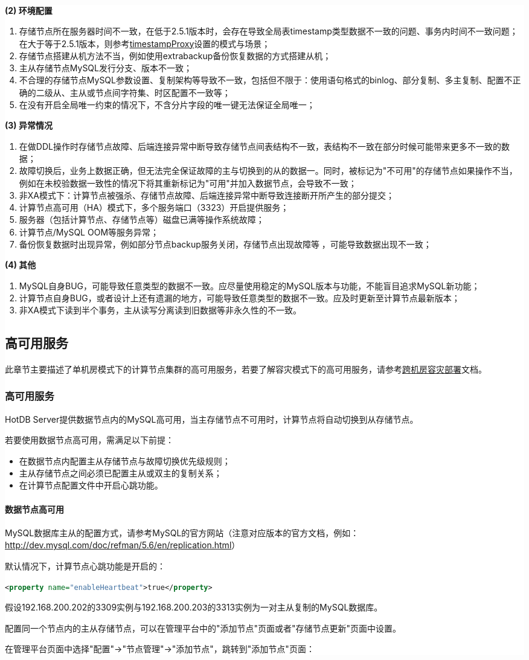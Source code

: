 **(2) 环境配置**

1. 存储节点所在服务器时间不一致，在低于2.5.1版本时，会存在导致全局表timestamp类型数据不一致的问题、事务内时间不一致问题；在大于等于2.5.1版本，则参考[timestampProxy](#timestampproxy)设置的模式与场景；
2. 存储节点搭建从机方法不当，例如使用extrabackup备份恢复数据的方式搭建从机；
3. 主从存储节点MySQL发行分支、版本不一致；
4. 不合理的存储节点MySQL参数设置、复制架构等导致不一致，包括但不限于：使用语句格式的binlog、部分复制、多主复制、配置不正确的二级从、主从或节点间字符集、时区配置不一致等；
5. 在没有开启全局唯一约束的情况下，不含分片字段的唯一键无法保证全局唯一；

**(3) 异常情况**

1. 在做DDL操作时存储节点故障、后端连接异常中断导致存储节点间表结构不一致，表结构不一致在部分时候可能带来更多不一致的数据；
2. 故障切换后，业务上数据正确，但无法完全保证故障的主与切换到的从的数据一。同时，被标记为"不可用"的存储节点如果操作不当，例如在未校验数据一致性的情况下将其重新标记为"可用"并加入数据节点，会导致不一致；
3. 非XA模式下：计算节点被强杀、存储节点故障、后端连接异常中断导致连接断开所产生的部分提交；
4. 计算节点高可用（HA）模式下，多个服务端口（3323）开启提供服务；
5. 服务器（包括计算节点、存储节点等）磁盘已满等操作系统故障；
6. 计算节点/MySQL OOM等服务异常；
7. 备份恢复数据时出现异常，例如部分节点backup服务关闭，存储节点出现故障等 ，可能导致数据出现不一致；

**(4) 其他**

1. MySQL自身BUG，可能导致任意类型的数据不一致。应尽量使用稳定的MySQL版本与功能，不能盲目追求MySQL新功能；
2. 计算节点自身BUG，或者设计上还有遗漏的地方，可能导致任意类型的数据不一致。应及时更新至计算节点最新版本；
3. 非XA模式下读到半个事务，主从读写分离读到旧数据等非永久性的不一致。

## 高可用服务

此章节主要描述了单机房模式下的计算节点集群的高可用服务，若要了解容灾模式下的高可用服务，请参考[跨机房容灾部署](cross-idc-disaster-recovery-deployment.md)文档。

### 高可用服务

HotDB Server提供数据节点内的MySQL高可用，当主存储节点不可用时，计算节点将自动切换到从存储节点。

若要使用数据节点高可用，需满足以下前提：

- 在数据节点内配置主从存储节点与故障切换优先级规则；
- 主从存储节点之间必须已配置主从或双主的复制关系；
- 在计算节点配置文件中开启心跳功能。

#### 数据节点高可用

MySQL数据库主从的配置方式，请参考MySQL的官方网站（注意对应版本的官方文档，例如：<http://dev.mysql.com/doc/refman/5.6/en/replication.html>）

默认情况下，计算节点心跳功能是开启的：

```xml
<property name="enableHeartbeat">true</property>
```

假设192.168.200.202的3309实例与192.168.200.203的3313实例为一对主从复制的MySQL数据库。

配置同一个节点内的主从存储节点，可以在管理平台中的"添加节点"页面或者"存储节点更新"页面中设置。

在管理平台页面中选择"配置"->"节点管理"->"添加节点"，跳转到"添加节点"页面：
